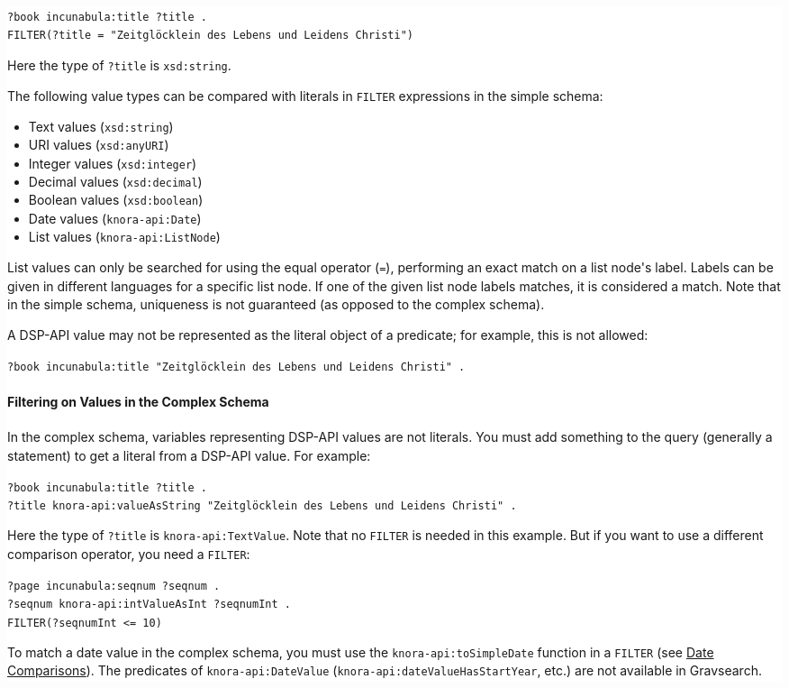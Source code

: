 ```
?book incunabula:title ?title .
FILTER(?title = "Zeitglöcklein des Lebens und Leidens Christi")
```

Here the type of `?title` is `xsd:string`.

The following value types can be compared with literals in `FILTER`
expressions in the simple schema:

- Text values (`xsd:string`)
- URI values (`xsd:anyURI`)
- Integer values (`xsd:integer`)
- Decimal values (`xsd:decimal`)
- Boolean values (`xsd:boolean`)
- Date values (`knora-api:Date`)
- List values (`knora-api:ListNode`)

List values can only be searched for using the equal operator (`=`),
performing an exact match on a list node's label. Labels can be given in different languages for a specific list node.
If one of the given list node labels matches, it is considered a match.
Note that in the simple schema, uniqueness is not guaranteed (as opposed to the complex schema).

A DSP-API value may not be represented as the literal object of a predicate;
for example, this is not allowed:

```
?book incunabula:title "Zeitglöcklein des Lebens und Leidens Christi" .
```

#### Filtering on Values in the Complex Schema

In the complex schema, variables representing DSP-API values are not literals.
You must add something to the query (generally a statement) to get a literal
from a DSP-API value. For example:

```
?book incunabula:title ?title .
?title knora-api:valueAsString "Zeitglöcklein des Lebens und Leidens Christi" .
```

Here the type of `?title` is `knora-api:TextValue`. Note that no `FILTER` is needed
in this example. But if you want to use a different comparison operator,
you need a `FILTER`:

```
?page incunabula:seqnum ?seqnum .
?seqnum knora-api:intValueAsInt ?seqnumInt .
FILTER(?seqnumInt <= 10)
```

To match a date value in the complex schema, you must use the
`knora-api:toSimpleDate` function in a `FILTER`
(see [Date Comparisons](#date-comparisons)). The predicates of
`knora-api:DateValue` (`knora-api:dateValueHasStartYear`, etc.) are not
available in Gravsearch.
